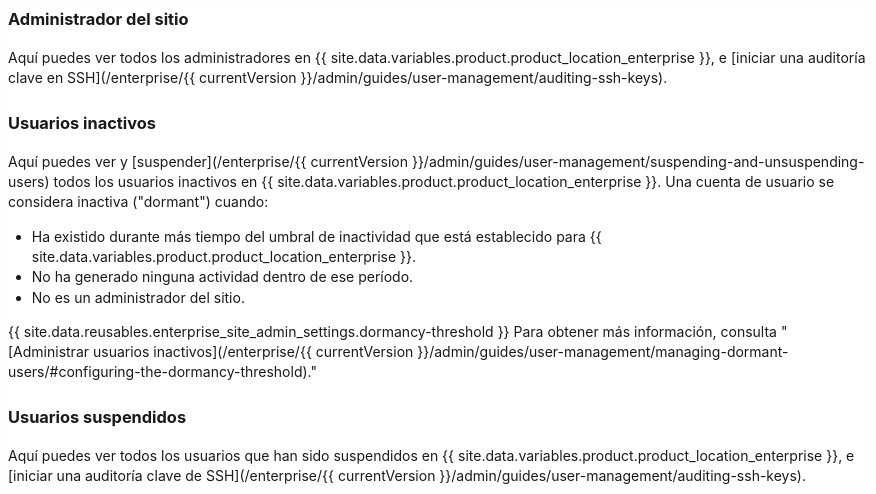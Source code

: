 ### Administrador del sitio

Aquí puedes ver todos los administradores en {{ site.data.variables.product.product_location_enterprise }}, e [iniciar una auditoría clave en SSH](/enterprise/{{ currentVersion }}/admin/guides/user-management/auditing-ssh-keys).

### Usuarios inactivos

Aquí puedes ver y [suspender](/enterprise/{{ currentVersion }}/admin/guides/user-management/suspending-and-unsuspending-users) todos los usuarios inactivos en {{ site.data.variables.product.product_location_enterprise }}. Una cuenta de usuario se considera inactiva ("dormant") cuando:

- Ha existido durante más tiempo del umbral de inactividad que está establecido para {{ site.data.variables.product.product_location_enterprise }}.
- No ha generado ninguna actividad dentro de ese período.
- No es un administrador del sitio.

{{ site.data.reusables.enterprise_site_admin_settings.dormancy-threshold }} Para obtener más información, consulta "[Administrar usuarios inactivos](/enterprise/{{ currentVersion }}/admin/guides/user-management/managing-dormant-users/#configuring-the-dormancy-threshold)."

### Usuarios suspendidos

Aquí puedes ver todos los usuarios que han sido suspendidos en {{ site.data.variables.product.product_location_enterprise }}, e [iniciar una auditoría clave de SSH](/enterprise/{{ currentVersion }}/admin/guides/user-management/auditing-ssh-keys).

  [página de tendencia]: https://github.com/blog/1585-explore-what-is-trending-on-github

  [búsqueda de código]: https://github.com/blog/1381-a-whole-new-code-search
  [ElasticSearch]: http://www.elasticsearch.org/

  [índice de propuestas]: https://github.com/blog/831-issues-2-0-the-next-generation
